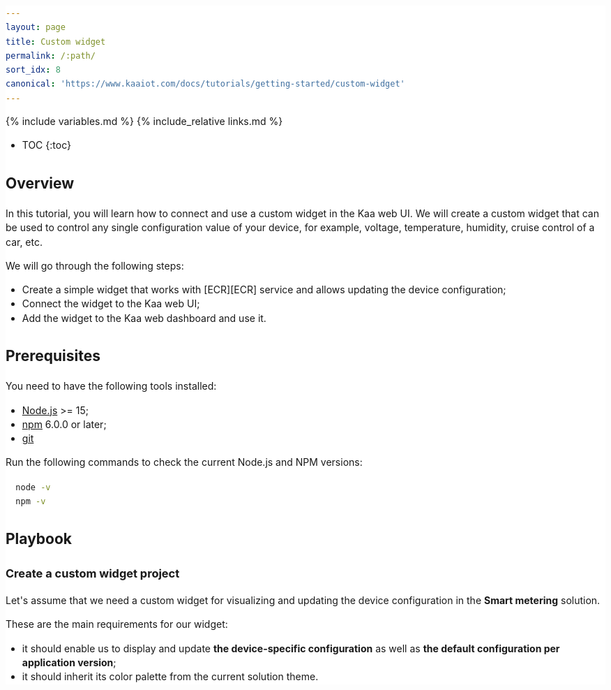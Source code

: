 ```yaml
---
layout: page
title: Custom widget
permalink: /:path/
sort_idx: 8
canonical: 'https://www.kaaiot.com/docs/tutorials/getting-started/custom-widget'
---
```


{% include variables.md %}
{% include_relative links.md %}

* TOC
{:toc}


## Overview

In this tutorial, you will learn how to connect and use a custom widget in the Kaa web UI. We will create a custom widget that can be used to control any single configuration value of your device, for example, voltage, temperature, humidity, cruise control of a car, etc.

We will go through the following steps:
- Create a simple widget that works with [ECR][ECR] service and allows updating the device configuration;
- Connect the widget to the Kaa web UI;
- Add the widget to the Kaa web dashboard and use it.


## Prerequisites

You need to have the following tools installed:
- [Node.js](https://nodejs.org/uk/) >= 15;
- [npm](https://docs.npmjs.com/) 6.0.0 or later;
- [git](https://git-scm.com/)

Run the following commands to check the current Node.js and NPM versions:

```sh
  node -v
  npm -v
```

## Playbook

### Create a custom widget project

Let's assume that we need a custom widget for visualizing and updating the device configuration in the **Smart metering** solution.

These are the main requirements for our widget:
- it should enable us to display and update **the device-specific configuration** as well as **the default configuration per application version**;
- it should inherit its color palette from the current solution theme.
